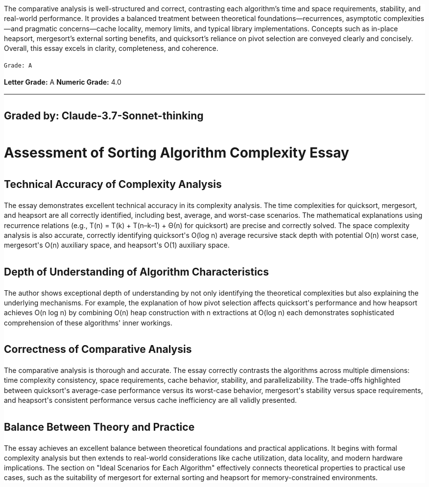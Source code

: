 The comparative analysis is well-structured and correct, contrasting each algorithm’s time and space requirements, stability, and real-world performance. It provides a balanced treatment between theoretical foundations—recurrences, asymptotic complexities—and pragmatic concerns—cache locality, memory limits, and typical library implementations. Concepts such as in-place heapsort, mergesort’s external sorting benefits, and quicksort’s reliance on pivot selection are conveyed clearly and concisely. Overall, this essay excels in clarity, completeness, and coherence.

```
Grade: A
```

**Letter Grade:** A
**Numeric Grade:** 4.0

---

## Graded by: Claude-3.7-Sonnet-thinking

# Assessment of Sorting Algorithm Complexity Essay

## Technical Accuracy of Complexity Analysis
The essay demonstrates excellent technical accuracy in its complexity analysis. The time complexities for quicksort, mergesort, and heapsort are all correctly identified, including best, average, and worst-case scenarios. The mathematical explanations using recurrence relations (e.g., T(n) = T(k) + T(n–k–1) + Θ(n) for quicksort) are precise and correctly solved. The space complexity analysis is also accurate, correctly identifying quicksort's O(log n) average recursive stack depth with potential O(n) worst case, mergesort's O(n) auxiliary space, and heapsort's O(1) auxiliary space.

## Depth of Understanding of Algorithm Characteristics
The author shows exceptional depth of understanding by not only identifying the theoretical complexities but also explaining the underlying mechanisms. For example, the explanation of how pivot selection affects quicksort's performance and how heapsort achieves O(n log n) by combining O(n) heap construction with n extractions at O(log n) each demonstrates sophisticated comprehension of these algorithms' inner workings.

## Correctness of Comparative Analysis
The comparative analysis is thorough and accurate. The essay correctly contrasts the algorithms across multiple dimensions: time complexity consistency, space requirements, cache behavior, stability, and parallelizability. The trade-offs highlighted between quicksort's average-case performance versus its worst-case behavior, mergesort's stability versus space requirements, and heapsort's consistent performance versus cache inefficiency are all validly presented.

## Balance Between Theory and Practice
The essay achieves an excellent balance between theoretical foundations and practical applications. It begins with formal complexity analysis but then extends to real-world considerations like cache utilization, data locality, and modern hardware implications. The section on "Ideal Scenarios for Each Algorithm" effectively connects theoretical properties to practical use cases, such as the suitability of mergesort for external sorting and heapsort for memory-constrained environments.
